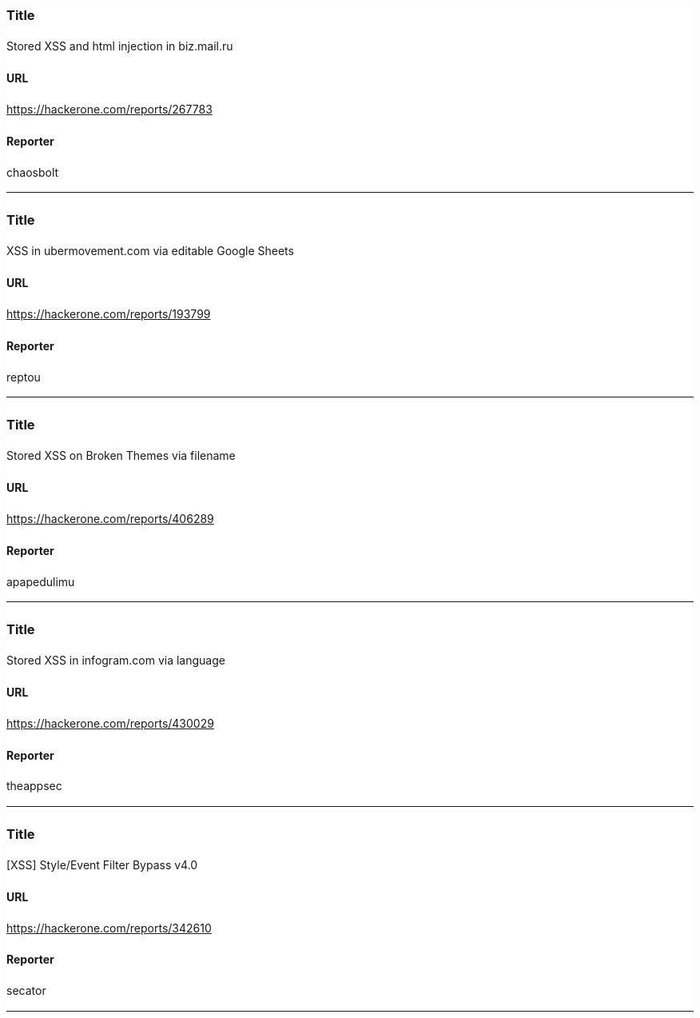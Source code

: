
### Title
Stored XSS and html injection in biz.mail.ru
#### URL 
https://hackerone.com/reports/267783
#### Reporter 
chaosbolt

---


### Title
XSS in ubermovement.com via editable Google Sheets
#### URL 
https://hackerone.com/reports/193799
#### Reporter 
reptou

---


### Title
Stored XSS on Broken Themes via filename
#### URL 
https://hackerone.com/reports/406289
#### Reporter 
apapedulimu

---


### Title
Stored XSS in infogram.com via language 
#### URL 
https://hackerone.com/reports/430029
#### Reporter 
theappsec

---


### Title
[XSS] Style/Event Filter Bypass v4.0
#### URL 
https://hackerone.com/reports/342610
#### Reporter 
secator

---
